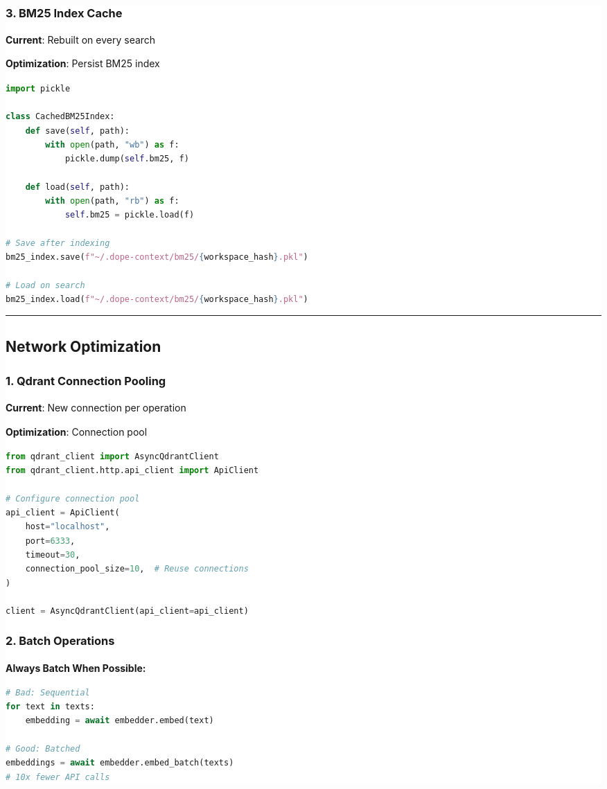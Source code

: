 ### 3. BM25 Index Cache

**Current**: Rebuilt on every search

**Optimization**: Persist BM25 index

```python
import pickle

class CachedBM25Index:
    def save(self, path):
        with open(path, "wb") as f:
            pickle.dump(self.bm25, f)

    def load(self, path):
        with open(path, "rb") as f:
            self.bm25 = pickle.load(f)

# Save after indexing
bm25_index.save(f"~/.dope-context/bm25/{workspace_hash}.pkl")

# Load on search
bm25_index.load(f"~/.dope-context/bm25/{workspace_hash}.pkl")
```

---

## Network Optimization

### 1. Qdrant Connection Pooling

**Current**: New connection per operation

**Optimization**: Connection pool

```python
from qdrant_client import AsyncQdrantClient
from qdrant_client.http.api_client import ApiClient

# Configure connection pool
api_client = ApiClient(
    host="localhost",
    port=6333,
    timeout=30,
    connection_pool_size=10,  # Reuse connections
)

client = AsyncQdrantClient(api_client=api_client)
```

### 2. Batch Operations

**Always Batch When Possible:**
```python
# Bad: Sequential
for text in texts:
    embedding = await embedder.embed(text)

# Good: Batched
embeddings = await embedder.embed_batch(texts)
# 10x fewer API calls
```
